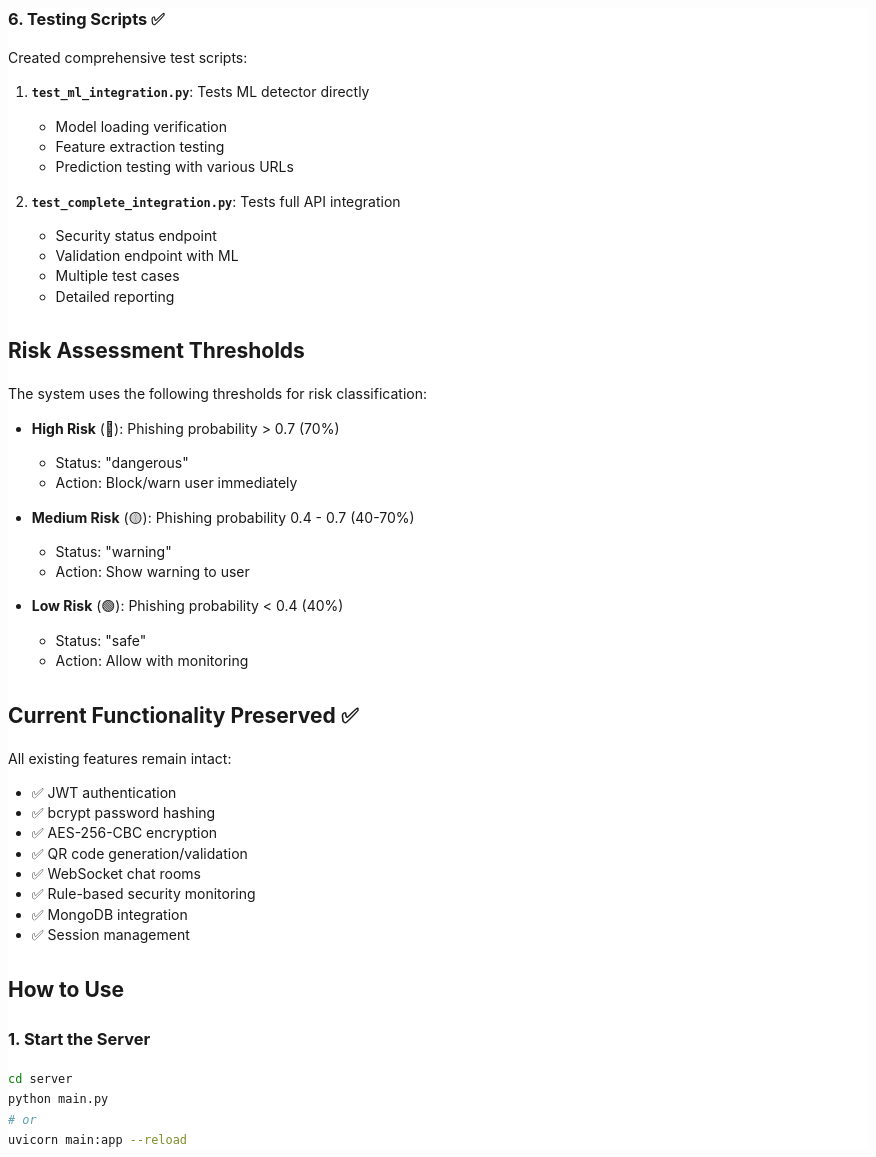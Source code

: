 ### 6. Testing Scripts ✅
Created comprehensive test scripts:

1. **`test_ml_integration.py`**: Tests ML detector directly
   - Model loading verification
   - Feature extraction testing
   - Prediction testing with various URLs

2. **`test_complete_integration.py`**: Tests full API integration
   - Security status endpoint
   - Validation endpoint with ML
   - Multiple test cases
   - Detailed reporting

## Risk Assessment Thresholds

The system uses the following thresholds for risk classification:

- **High Risk** (🔴): Phishing probability > 0.7 (70%)
  - Status: "dangerous"
  - Action: Block/warn user immediately

- **Medium Risk** (🟡): Phishing probability 0.4 - 0.7 (40-70%)
  - Status: "warning"
  - Action: Show warning to user

- **Low Risk** (🟢): Phishing probability < 0.4 (40%)
  - Status: "safe"
  - Action: Allow with monitoring

## Current Functionality Preserved ✅

All existing features remain intact:
- ✅ JWT authentication
- ✅ bcrypt password hashing
- ✅ AES-256-CBC encryption
- ✅ QR code generation/validation
- ✅ WebSocket chat rooms
- ✅ Rule-based security monitoring
- ✅ MongoDB integration
- ✅ Session management

## How to Use

### 1. Start the Server
```bash
cd server
python main.py
# or
uvicorn main:app --reload
```
